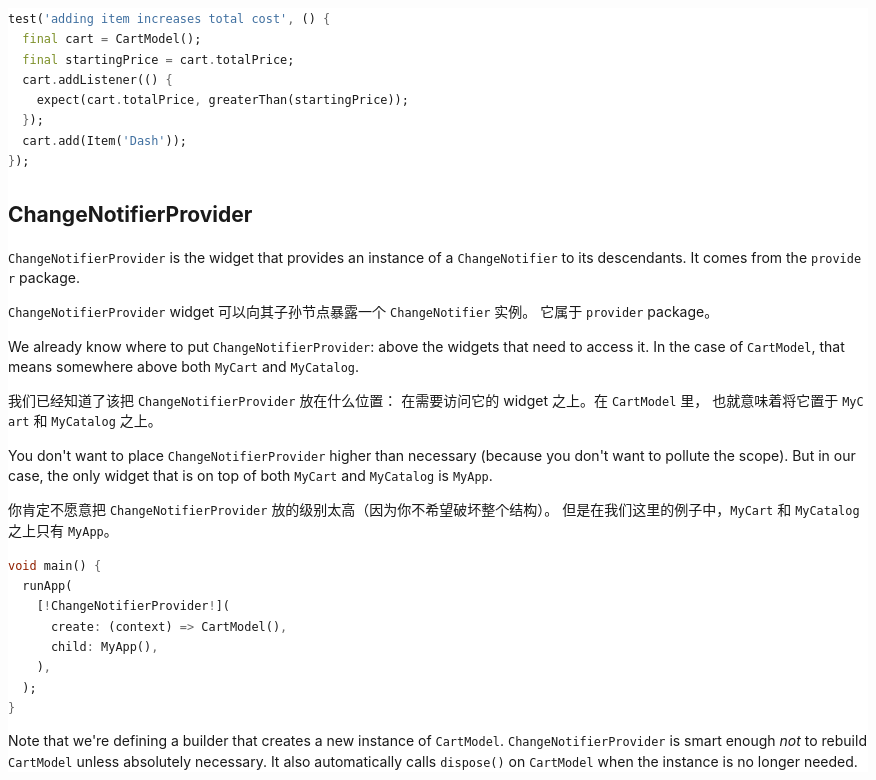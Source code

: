 
<?code-excerpt "state_mgmt/simple/test/model_test.dart (test)"?>
```dart
test('adding item increases total cost', () {
  final cart = CartModel();
  final startingPrice = cart.totalPrice;
  cart.addListener(() {
    expect(cart.totalPrice, greaterThan(startingPrice));
  });
  cart.add(Item('Dash'));
});
```


## ChangeNotifierProvider

`ChangeNotifierProvider` is the widget that provides an instance of
a `ChangeNotifier` to its descendants. It comes from the `provider` package.

`ChangeNotifierProvider` widget 可以向其子孙节点暴露一个 `ChangeNotifier` 实例。
它属于 `provider` package。

We already know where to put `ChangeNotifierProvider`: above the widgets that
need to access it. In the case of `CartModel`, that means somewhere
above both `MyCart` and `MyCatalog`.

我们已经知道了该把 `ChangeNotifierProvider` 放在什么位置：
在需要访问它的 widget 之上。在 `CartModel` 里，
也就意味着将它置于 `MyCart` 和 `MyCatalog` 之上。

You don't want to place `ChangeNotifierProvider` higher than necessary
(because you don't want to pollute the scope). But in our case,
the only widget that is on top of both `MyCart` and `MyCatalog` is `MyApp`.

你肯定不愿意把 `ChangeNotifierProvider` 
放的级别太高（因为你不希望破坏整个结构）。
但是在我们这里的例子中，`MyCart` 和 `MyCatalog` 之上只有 `MyApp`。


<?code-excerpt "state_mgmt/simple/lib/main.dart (main)" replace="/ChangeNotifierProvider/[!$&!]/g"?>
```dart
void main() {
  runApp(
    [!ChangeNotifierProvider!](
      create: (context) => CartModel(),
      child: MyApp(),
    ),
  );
}
```

Note that we're defining a builder that creates a new instance
of `CartModel`. `ChangeNotifierProvider` is smart enough _not_ to rebuild
`CartModel` unless absolutely necessary. It also automatically calls
`dispose()` on `CartModel` when the instance is no longer needed.


  [!child!]: SomeExpensiveWidget(),
[built with `provider`]: {{site.github}}/flutter/samples/tree/master/provider_counter
[check out the example]: {{site.github}}/flutter/samples/tree/master/provider_shopper
[declarative UI programming]: /docs/development/data-and-backend/state-mgmt/declarative
[ephemeral and app state]: /docs/development/data-and-backend/state-mgmt/ephemeral-vs-app
[options page]: /docs/development/data-and-backend/state-mgmt/options
[widget testing]: /docs/testing#widget-tests